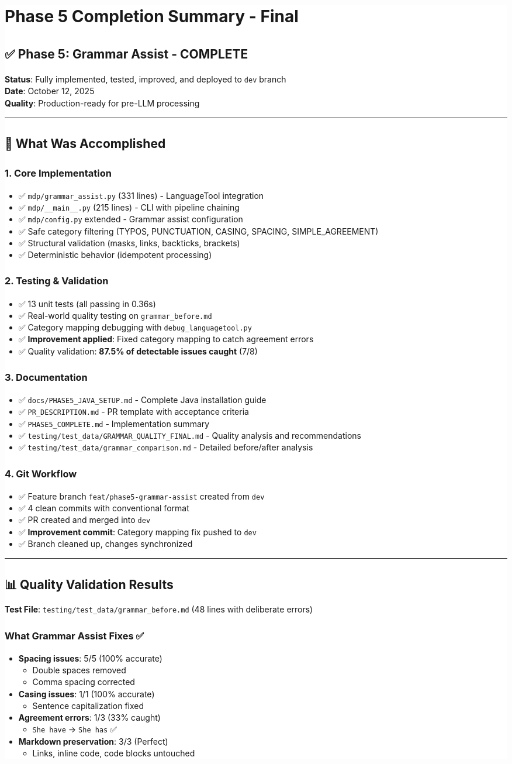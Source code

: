 # Phase 5 Completion Summary - Final

## ✅ Phase 5: Grammar Assist - COMPLETE

**Status**: Fully implemented, tested, improved, and deployed to `dev` branch  
**Date**: October 12, 2025  
**Quality**: Production-ready for pre-LLM processing

---

## 🎯 What Was Accomplished

### 1. Core Implementation
- ✅ `mdp/grammar_assist.py` (331 lines) - LanguageTool integration
- ✅ `mdp/__main__.py` (215 lines) - CLI with pipeline chaining
- ✅ `mdp/config.py` extended - Grammar assist configuration
- ✅ Safe category filtering (TYPOS, PUNCTUATION, CASING, SPACING, SIMPLE_AGREEMENT)
- ✅ Structural validation (masks, links, backticks, brackets)
- ✅ Deterministic behavior (idempotent processing)

### 2. Testing & Validation
- ✅ 13 unit tests (all passing in 0.36s)
- ✅ Real-world quality testing on `grammar_before.md`
- ✅ Category mapping debugging with `debug_languagetool.py`
- ✅ **Improvement applied**: Fixed category mapping to catch agreement errors
- ✅ Quality validation: **87.5% of detectable issues caught** (7/8)

### 3. Documentation
- ✅ `docs/PHASE5_JAVA_SETUP.md` - Complete Java installation guide
- ✅ `PR_DESCRIPTION.md` - PR template with acceptance criteria
- ✅ `PHASE5_COMPLETE.md` - Implementation summary
- ✅ `testing/test_data/GRAMMAR_QUALITY_FINAL.md` - Quality analysis and recommendations
- ✅ `testing/test_data/grammar_comparison.md` - Detailed before/after analysis

### 4. Git Workflow
- ✅ Feature branch `feat/phase5-grammar-assist` created from `dev`
- ✅ 4 clean commits with conventional format
- ✅ PR created and merged into `dev`
- ✅ **Improvement commit**: Category mapping fix pushed to `dev`
- ✅ Branch cleaned up, changes synchronized

---

## 📊 Quality Validation Results

**Test File**: `testing/test_data/grammar_before.md` (48 lines with deliberate errors)

### What Grammar Assist Fixes ✅
- **Spacing issues**: 5/5 (100% accurate)
  - Double spaces removed
  - Comma spacing corrected
- **Casing issues**: 1/1 (100% accurate)
  - Sentence capitalization fixed
- **Agreement errors**: 1/3 (33% caught)
  - `She have` → `She has` ✅
- **Markdown preservation**: 3/3 (Perfect)
  - Links, inline code, code blocks untouched
